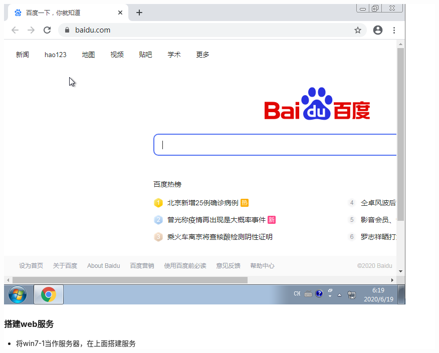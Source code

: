 ![image-20200619141936377](04.NAT地址转换/image-20200619141936377.png)

### 搭建web服务

- 将win7-1当作服务器，在上面搭建服务
